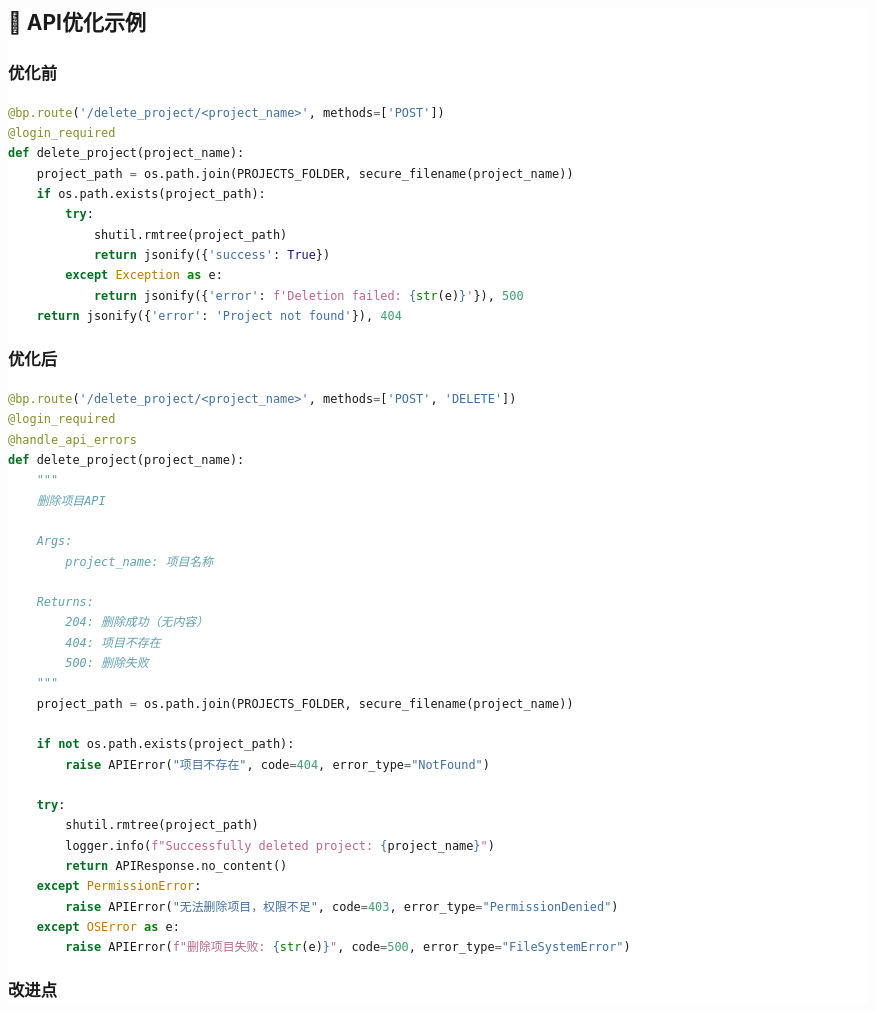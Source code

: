 ## 🔄 API优化示例

### 优化前

```python
@bp.route('/delete_project/<project_name>', methods=['POST'])
@login_required
def delete_project(project_name):
    project_path = os.path.join(PROJECTS_FOLDER, secure_filename(project_name))
    if os.path.exists(project_path):
        try:
            shutil.rmtree(project_path)
            return jsonify({'success': True})
        except Exception as e:
            return jsonify({'error': f'Deletion failed: {str(e)}'}), 500
    return jsonify({'error': 'Project not found'}), 404
```

### 优化后

```python
@bp.route('/delete_project/<project_name>', methods=['POST', 'DELETE'])
@login_required
@handle_api_errors
def delete_project(project_name):
    """
    删除项目API
    
    Args:
        project_name: 项目名称
        
    Returns:
        204: 删除成功（无内容）
        404: 项目不存在
        500: 删除失败
    """
    project_path = os.path.join(PROJECTS_FOLDER, secure_filename(project_name))
    
    if not os.path.exists(project_path):
        raise APIError("项目不存在", code=404, error_type="NotFound")
    
    try:
        shutil.rmtree(project_path)
        logger.info(f"Successfully deleted project: {project_name}")
        return APIResponse.no_content()
    except PermissionError:
        raise APIError("无法删除项目，权限不足", code=403, error_type="PermissionDenied")
    except OSError as e:
        raise APIError(f"删除项目失败: {str(e)}", code=500, error_type="FileSystemError")
```

### 改进点
